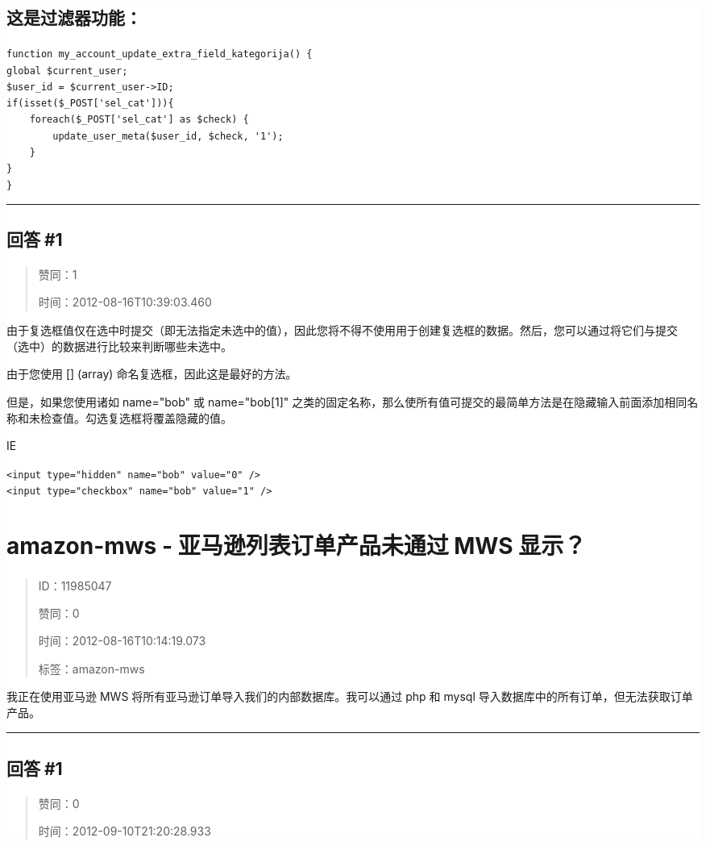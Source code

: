 ## 这是过滤器功能：

```
function my_account_update_extra_field_kategorija() {
global $current_user;
$user_id = $current_user->ID;
if(isset($_POST['sel_cat'])){
    foreach($_POST['sel_cat'] as $check) {
        update_user_meta($user_id, $check, '1');
    }
}
} 
```

* * *

## 回答 #1

> 赞同：1
> 
> 时间：2012-08-16T10:39:03.460

由于复选框值仅在选中时提交（即无法指定未选中的值），因此您将不得不使用用于创建复选框的数据。然后，您可以通过将它们与提交（选中）的数据进行比较来判断哪些未选中。

由于您使用 [] (array) 命名复选框，因此这是最好的方法。

但是，如果您使用诸如 name="bob" 或 name="bob[1]" 之类的固定名称，那么使所有值可提交的最简单方法是在隐藏输入前面添加相同名称和未检查值。勾选复选框将覆盖隐藏的值。

IE

```
<input type="hidden" name="bob" value="0" />
<input type="checkbox" name="bob" value="1" /> 
```

# amazon-mws - 亚马逊列表订单产品未通过 MWS 显示？

> ID：11985047
> 
> 赞同：0
> 
> 时间：2012-08-16T10:14:19.073
> 
> 标签：amazon-mws

我正在使用亚马逊 MWS 将所有亚马逊订单导入我们的内部数据库。我可以通过 php 和 mysql 导入数据库中的所有订单，但无法获取订单产品。

* * *

## 回答 #1

> 赞同：0
> 
> 时间：2012-09-10T21:20:28.933

